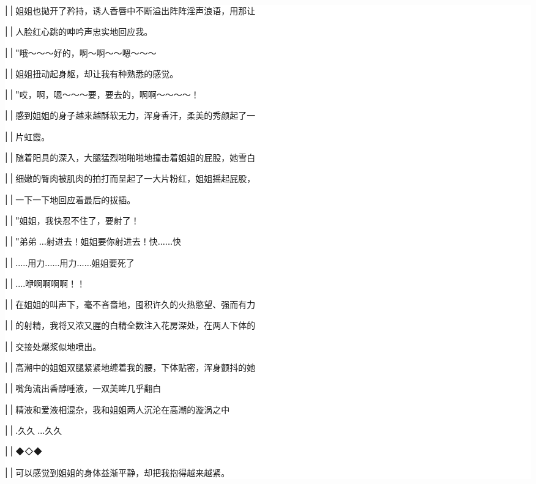 | | 姐姐也拋开了矜持，诱人香唇中不断溢出阵阵淫声浪语，用那让

| | 人脸红心跳的呻吟声忠实地回应我。

| | "哦～～～好的，啊～啊～～嗯～～～

| | 姐姐扭动起身躯，却让我有种熟悉的感觉。

| | "哎，啊，嗯～～～要，要去的，啊啊～～～～！

| | 感到姐姐的身子越来越酥软无力，浑身香汗，柔美的秀颜起了一

| | 片虹霞。

| | 随着阳具的深入，大腿猛烈啪啪啪地撞击着姐姐的屁股，她雪白

| | 细嫩的臀肉被肌肉的拍打而呈起了一大片粉红，姐姐摇起屁股，

| | 一下一下地回应着最后的拔插。

| | "姐姐，我快忍不住了，要射了！

| | "弟弟 ...射进去！姐姐要你射进去！快......快

| | .....用力......用力......姐姐要死了

| | ....咿啊啊啊啊！！

| | 在姐姐的叫声下，毫不吝嗇地，囤积许久的火热慾望、强而有力

| | 的射精，我将又浓又腥的白精全数注入花房深处，在两人下体的

| | 交接处爆浆似地喷出。

| | 高潮中的姐姐双腿紧紧地缠着我的腰，下体贴密，浑身颤抖的她

| | 嘴角流出香醇唾液，一双美眸几乎翻白

| | 精液和爱液相混杂，我和姐姐两人沉沦在高潮的漩涡之中

| | .久久 ...久久

| | ◆◇◆

| | 可以感觉到姐姐的身体益渐平静，却把我抱得越来越紧。
